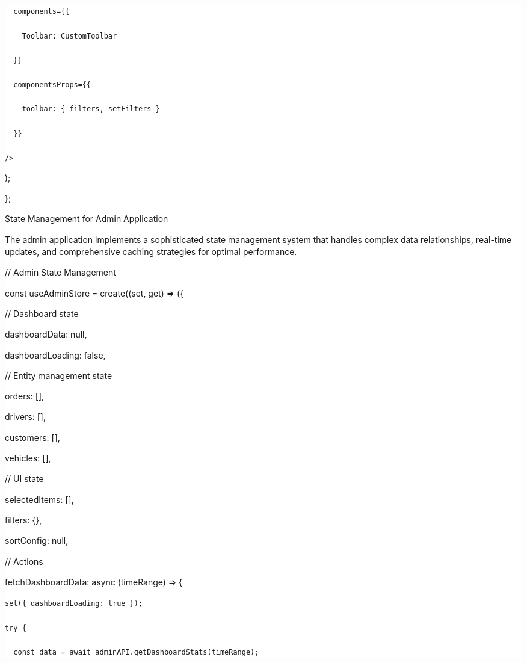       components={{

        Toolbar: CustomToolbar

      }}

      componentsProps={{

        toolbar: { filters, setFilters }

      }}

    />

  );

};

State Management for Admin Application

The admin application implements a sophisticated state management system that handles complex data relationships, real-time updates, and comprehensive caching strategies for optimal performance.

// Admin State Management

const useAdminStore = create((set, get) => ({

  // Dashboard state

  dashboardData: null,

  dashboardLoading: false,

  

  // Entity management state

  orders: [],

  drivers: [],

  customers: [],

  vehicles: [],

  

  // UI state

  selectedItems: [],

  filters: {},

  sortConfig: null,

  

  // Actions

  fetchDashboardData: async (timeRange) => {

    set({ dashboardLoading: true });

    try {

      const data = await adminAPI.getDashboardStats(timeRange);

